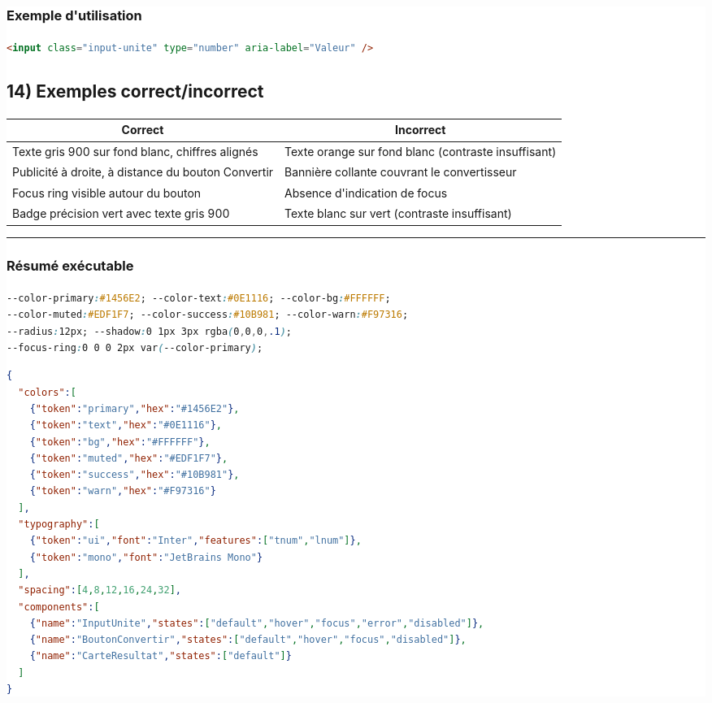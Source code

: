 ### Exemple d'utilisation
```html
<input class="input-unite" type="number" aria-label="Valeur" />
```

## 14) Exemples correct/incorrect
| Correct | Incorrect |
|---------|-----------|
| Texte gris 900 sur fond blanc, chiffres alignés | Texte orange sur fond blanc (contraste insuffisant) |
| Publicité à droite, à distance du bouton Convertir | Bannière collante couvrant le convertisseur |
| Focus ring visible autour du bouton | Absence d'indication de focus |
| Badge précision vert avec texte gris 900 | Texte blanc sur vert (contraste insuffisant) |

---

### Résumé exécutable
```css
--color-primary:#1456E2; --color-text:#0E1116; --color-bg:#FFFFFF;
--color-muted:#EDF1F7; --color-success:#10B981; --color-warn:#F97316;
--radius:12px; --shadow:0 1px 3px rgba(0,0,0,.1);
--focus-ring:0 0 0 2px var(--color-primary);
```
```json
{
  "colors":[
    {"token":"primary","hex":"#1456E2"},
    {"token":"text","hex":"#0E1116"},
    {"token":"bg","hex":"#FFFFFF"},
    {"token":"muted","hex":"#EDF1F7"},
    {"token":"success","hex":"#10B981"},
    {"token":"warn","hex":"#F97316"}
  ],
  "typography":[
    {"token":"ui","font":"Inter","features":["tnum","lnum"]},
    {"token":"mono","font":"JetBrains Mono"}
  ],
  "spacing":[4,8,12,16,24,32],
  "components":[
    {"name":"InputUnite","states":["default","hover","focus","error","disabled"]},
    {"name":"BoutonConvertir","states":["default","hover","focus","disabled"]},
    {"name":"CarteResultat","states":["default"]}
  ]
}
```
